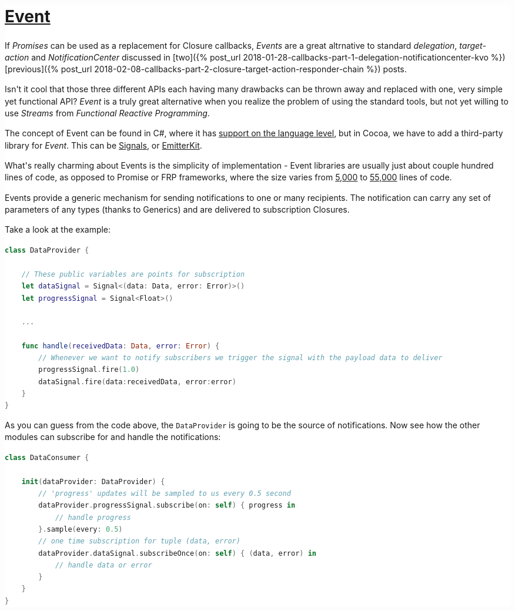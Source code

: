 # <a name="Event">[Event](#Event)</a>

If _Promises_ can be used as a replacement for Closure callbacks, _Events_ are a great altrnative to standard _delegation_, _target-action_ and _NotificationCenter_ discussed in [two]({% post_url 2018-01-28-callbacks-part-1-delegation-notificationcenter-kvo %}) [previous]({% post_url 2018-02-08-callbacks-part-2-closure-target-action-responder-chain %}) posts.

Isn't it cool that those three different APIs each having many drawbacks can be thrown away and replaced with one, very simple yet functional API? _Event_ is a truly great alternative when you realize the problem of using the standard tools, but not yet willing to use _Streams_ from _Functional Reactive Programming_.

The concept of Event can be found in C#, where it has [support on the language level](https://msdn.microsoft.com/en-us/library/awbftdfh.aspx), but in Cocoa, we have to add a third-party library for _Event_. This can be [Signals](https://github.com/artman/Signals), or [EmitterKit](https://github.com/aleclarson/emitter-kit).

What's really charming about Events is the simplicity of implementation - Event libraries are usually just about couple hundred lines of code, as opposed to Promise or FRP frameworks, where the size varies from [5,000](https://github.com/mxcl/PromiseKit) to [55,000](https://github.com/ReactiveX/RxSwift) lines of code.

Events provide a generic mechanism for sending notifications to one or many recipients. The notification can carry any set of parameters of any types (thanks to Generics) and are delivered to subscription Closures.

Take a look at the example:

```swift
class DataProvider {

    // These public variables are points for subscription
    let dataSignal = Signal<(data: Data, error: Error)>()
    let progressSignal = Signal<Float>()

    ...

    func handle(receivedData: Data, error: Error) {
        // Whenever we want to notify subscribers we trigger the signal with the payload data to deliver
        progressSignal.fire(1.0)
        dataSignal.fire(data:receivedData, error:error)
    }
}
```
As you can guess from the code above, the `DataProvider` is going to be the source of notifications. Now see how the other modules can subscribe for and handle the notifications:

```swift
class DataConsumer {

    init(dataProvider: DataProvider) {
        // 'progress' updates will be sampled to us every 0.5 second
        dataProvider.progressSignal.subscribe(on: self) { progress in
            // handle progress
        }.sample(every: 0.5)
        // one time subscription for tuple (data, error)
        dataProvider.dataSignal.subscribeOnce(on: self) { (data, error) in
            // handle data or error
        }
    }
}
```
